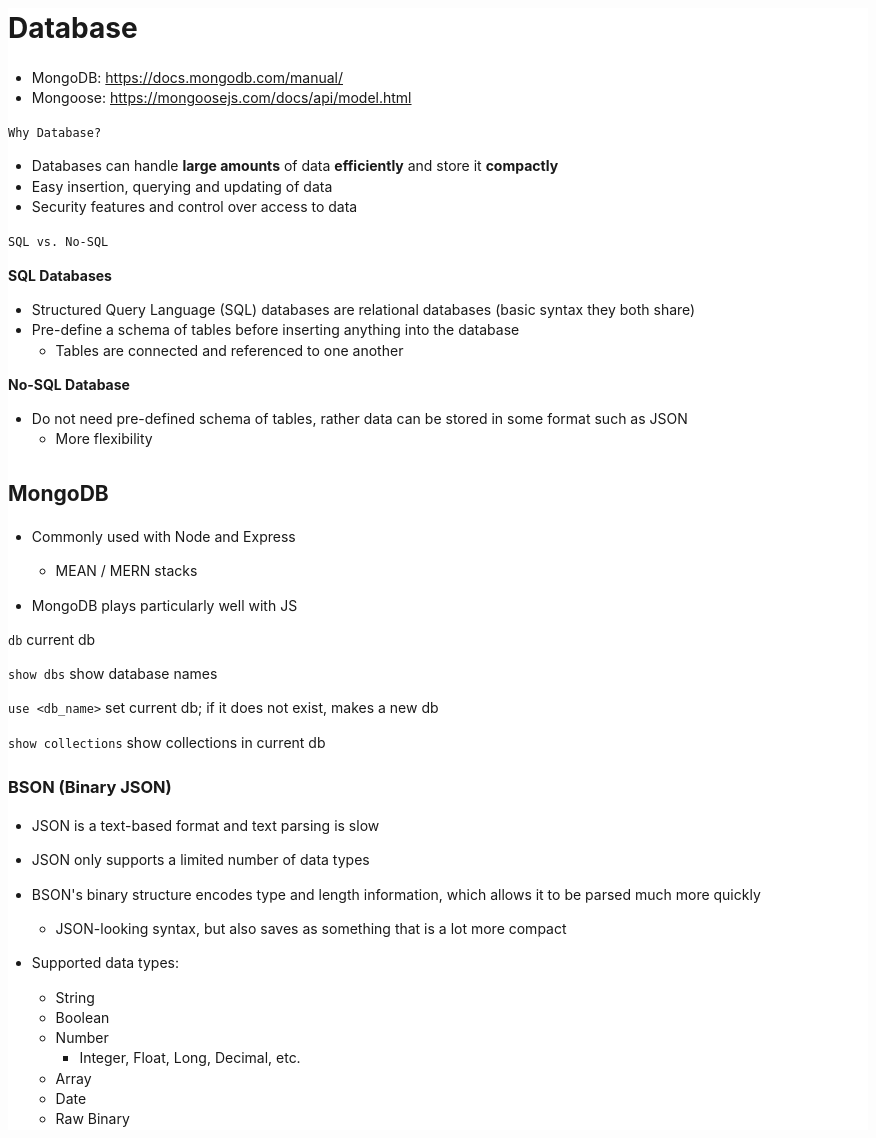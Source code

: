 # Database

  - MongoDB: https://docs.mongodb.com/manual/
  - Mongoose: https://mongoosejs.com/docs/api/model.html

`Why Database?`

  - Databases can handle **large amounts** of data **efficiently** and store it **compactly**
  - Easy insertion, querying and updating of data
  - Security features and control over access to data

`SQL vs. No-SQL`

**SQL Databases**

  - Structured Query Language (SQL) databases are relational databases (basic syntax they both share)
  - Pre-define a schema of tables before inserting anything into the database
    - Tables are connected and referenced to one another

**No-SQL Database**

  - Do not need pre-defined schema of tables, rather data can be stored in some format such as JSON
    - More flexibility

## MongoDB

  - Commonly used with Node and Express
    - MEAN / MERN stacks

  - MongoDB plays particularly well with JS

`db` current db

`show dbs` show database names

`use <db_name>` set current db; if it does not exist, makes a new db

`show collections` show collections in current db

### BSON (Binary JSON)

  - JSON is a text-based format and text parsing is slow
  - JSON only supports a limited number of data types

  - BSON's binary structure encodes type and length information, which allows it to be parsed much more quickly
    - JSON-looking syntax, but also saves as something that is a lot more compact
  - Supported data types:
    - String
    - Boolean
    - Number
      - Integer, Float, Long, Decimal, etc.
    - Array
    - Date
    - Raw Binary
